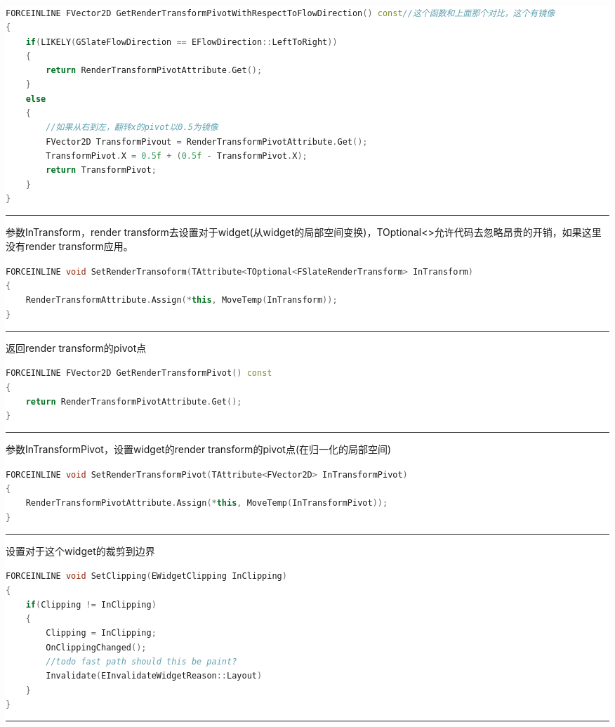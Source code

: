 
```c++
FORCEINLINE FVector2D GetRenderTransformPivotWithRespectToFlowDirection() const//这个函数和上面那个对比，这个有镜像
{
	if(LIKELY(GSlateFlowDirection == EFlowDirection::LeftToRight))
	{
		return RenderTransformPivotAttribute.Get();
	}
	else
	{
		//如果从右到左，翻转x的pivot以0.5为镜像
		FVector2D TransformPivout = RenderTransformPivotAttribute.Get();
		TransformPivot.X = 0.5f + (0.5f - TransformPivot.X);
		return TransformPivot;
	}
}
```

---

参数InTransform，render transform去设置对于widget(从widget的局部空间变换)，TOptional<>允许代码去忽略昂贵的开销，如果这里没有render transform应用。

```c++
FORCEINLINE void SetRenderTransoform(TAttribute<TOptional<FSlateRenderTransform> InTransform)
{
	RenderTransformAttribute.Assign(*this, MoveTemp(InTransform));
}
```

---

返回render transform的pivot点

```c++
FORCEINLINE FVector2D GetRenderTransformPivot() const
{
	return RenderTransformPivotAttribute.Get();
}
```

---

参数InTransformPivot，设置widget的render transform的pivot点(在归一化的局部空间)

```c++
FORCEINLINE void SetRenderTransformPivot(TAttribute<FVector2D> InTransformPivot)
{
	RenderTransformPivotAttribute.Assign(*this, MoveTemp(InTransformPivot));
}
```

---

设置对于这个widget的裁剪到边界

```c++
FORCEINLINE void SetClipping(EWidgetClipping InClipping)
{
	if(Clipping != InClipping)
	{
		Clipping = InClipping;
		OnClippingChanged();
		//todo fast path should this be paint?
		Invalidate(EInvalidateWidgetReason::Layout)
	}
}
```

---
